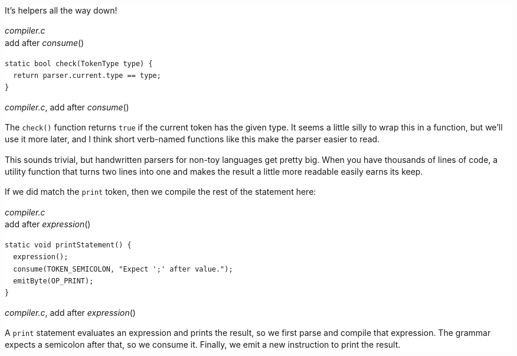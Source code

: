 It’s helpers all the way down!

<div class="codehilite">

<div class="source-file">

*compiler.c*  
add after *consume*()

</div>

    static bool check(TokenType type) {
      return parser.current.type == type;
    }

</div>

<div class="source-file-narrow">

*compiler.c*, add after *consume*()

</div>

The `check()` function returns `true` if the current token has the given
type. It seems a little <span id="read">silly</span> to wrap this in a
function, but we’ll use it more later, and I think short verb-named
functions like this make the parser easier to read.

This sounds trivial, but handwritten parsers for non-toy languages get
pretty big. When you have thousands of lines of code, a utility function
that turns two lines into one and makes the result a little more
readable easily earns its keep.

If we did match the `print` token, then we compile the rest of the
statement here:

<div class="codehilite">

<div class="source-file">

*compiler.c*  
add after *expression*()

</div>

    static void printStatement() {
      expression();
      consume(TOKEN_SEMICOLON, "Expect ';' after value.");
      emitByte(OP_PRINT);
    }

</div>

<div class="source-file-narrow">

*compiler.c*, add after *expression*()

</div>

A `print` statement evaluates an expression and prints the result, so we
first parse and compile that expression. The grammar expects a semicolon
after that, so we consume it. Finally, we emit a new instruction to
print the result.

